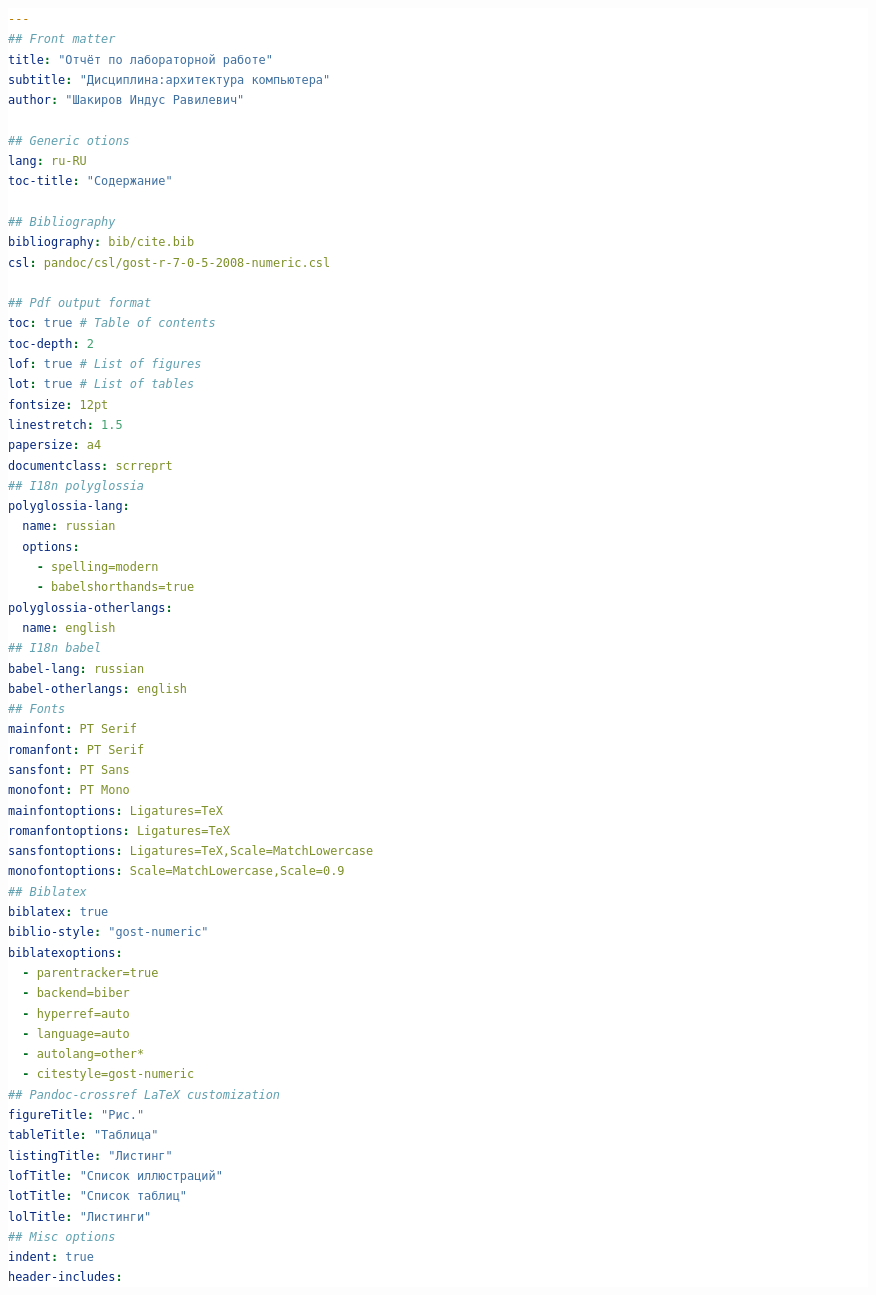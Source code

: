 ```yaml
---
## Front matter
title: "Отчёт по лабораторной работе"
subtitle: "Дисциплина:архитектура компьютера"
author: "Шакиров Индус Равилевич"

## Generic otions
lang: ru-RU
toc-title: "Содержание"

## Bibliography
bibliography: bib/cite.bib
csl: pandoc/csl/gost-r-7-0-5-2008-numeric.csl

## Pdf output format
toc: true # Table of contents
toc-depth: 2
lof: true # List of figures
lot: true # List of tables
fontsize: 12pt
linestretch: 1.5
papersize: a4
documentclass: scrreprt
## I18n polyglossia
polyglossia-lang:
  name: russian
  options:
	- spelling=modern
	- babelshorthands=true
polyglossia-otherlangs:
  name: english
## I18n babel
babel-lang: russian
babel-otherlangs: english
## Fonts
mainfont: PT Serif
romanfont: PT Serif
sansfont: PT Sans
monofont: PT Mono
mainfontoptions: Ligatures=TeX
romanfontoptions: Ligatures=TeX
sansfontoptions: Ligatures=TeX,Scale=MatchLowercase
monofontoptions: Scale=MatchLowercase,Scale=0.9
## Biblatex
biblatex: true
biblio-style: "gost-numeric"
biblatexoptions:
  - parentracker=true
  - backend=biber
  - hyperref=auto
  - language=auto
  - autolang=other*
  - citestyle=gost-numeric
## Pandoc-crossref LaTeX customization
figureTitle: "Рис."
tableTitle: "Таблица"
listingTitle: "Листинг"
lofTitle: "Список иллюстраций"
lotTitle: "Список таблиц"
lolTitle: "Листинги"
## Misc options
indent: true
header-includes:
```